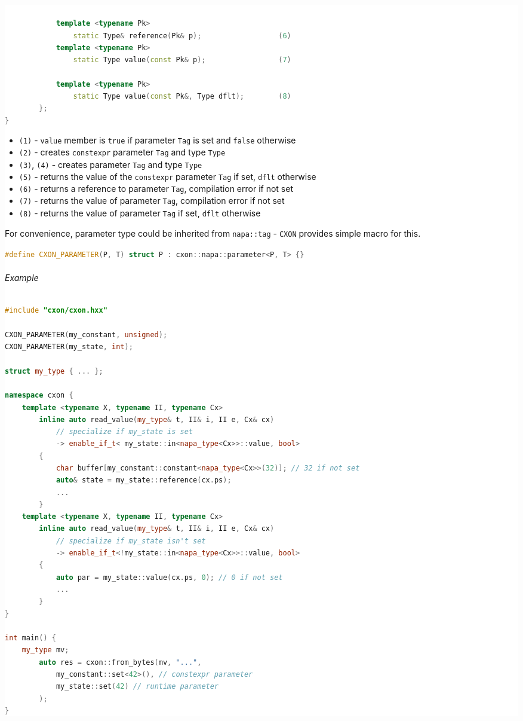 ``` c++

            template <typename Pk>
                static Type& reference(Pk& p);                  (6)
            template <typename Pk>
                static Type value(const Pk& p);                 (7)

            template <typename Pk>
                static Type value(const Pk&, Type dflt);        (8)
        };
}
```

- `(1)` - `value` member is `true` if parameter `Tag` is set and `false` otherwise
- `(2)` - creates `constexpr` parameter `Tag` and type `Type`
- `(3)`, `(4)` - creates parameter `Tag` and type `Type`
- `(5)` - returns the value of the `constexpr` parameter `Tag` if set, `dflt` otherwise
- `(6)` - returns a reference to parameter `Tag`, compilation error if not set
- `(7)` - returns the value of parameter `Tag`, compilation error if not set
- `(8)` - returns the value of parameter `Tag` if set, `dflt` otherwise

For convenience, parameter type could be inherited from `napa::tag` - `CXON` provides
simple macro for this.

``` c++
#define CXON_PARAMETER(P, T) struct P : cxon::napa::parameter<P, T> {}
```

###### Example

``` c++
#include "cxon/cxon.hxx"

CXON_PARAMETER(my_constant, unsigned);
CXON_PARAMETER(my_state, int);

struct my_type { ... };

namespace cxon {
    template <typename X, typename II, typename Cx>
        inline auto read_value(my_type& t, II& i, II e, Cx& cx)
            // specialize if my_state is set
            -> enable_if_t< my_state::in<napa_type<Cx>>::value, bool>
        {
            char buffer[my_constant::constant<napa_type<Cx>>(32)]; // 32 if not set
            auto& state = my_state::reference(cx.ps);
            ...
        }
    template <typename X, typename II, typename Cx>
        inline auto read_value(my_type& t, II& i, II e, Cx& cx)
            // specialize if my_state isn't set
            -> enable_if_t<!my_state::in<napa_type<Cx>>::value, bool>
        {
            auto par = my_state::value(cx.ps, 0); // 0 if not set
            ...
        }
}

int main() {
    my_type mv;
        auto res = cxon::from_bytes(mv, "...",
            my_constant::set<42>(), // constexpr parameter
            my_state::set(42) // runtime parameter
        );
}
```


[img-lib]: https://img.shields.io/badge/lib-CXON-608060.svg?style=plastic
[img-ver]: https://img.shields.io/github/release/oknenavin/cxon.svg?style=plastic&color=608060
[std-charconv]: https://en.cppreference.com/mwiki/index.php?title=cpp/header/charconv&oldid=105120
[cpp-init]: https://en.cppreference.com/mwiki/index.php?title=cpp/named_req/InputIterator&oldid=103892
[cpp-outit]: https://en.cppreference.com/mwiki/index.php?title=cpp/named_req/OutputIterator&oldid=108758
[cpp-fwit]: https://en.cppreference.com/mwiki/index.php?title=cpp/named_req/ForwardIterator&oldid=106013
[cpp-fund-types]: https://en.cppreference.com/mwiki/index.php?title=cpp/language/types&oldid=108124
[cpp-ptr]: https://en.cppreference.com/mwiki/index.php?title=cpp/language/pointer&oldid=109738
[cpp-ref]: https://en.cppreference.com/mwiki/index.php?title=cpp/language/reference&oldid=105941
[cpp-arr]: https://en.cppreference.com/mwiki/index.php?title=cpp/language/array&oldid=111607
[cpp-enum]: https://en.cppreference.com/mwiki/index.php?title=cpp/language/enum&oldid=111809
[cpp-class]: https://en.cppreference.com/mwiki/index.php?title=cpp/language/class&oldid=101735
[cpp-struct]: https://en.cppreference.com/mwiki/index.php?title=cpp/language/class&oldid=101735
[std-complex]: https://en.cppreference.com/mwiki/index.php?title=cpp/numeric/complex&oldid=103532
[std-valarr]: https://en.cppreference.com/mwiki/index.php?title=cpp/numeric/valarray&oldid=109876
[std-bitset]: https://en.cppreference.com/mwiki/index.php?title=cpp/utility/bitset&oldid=103231
[std-bstr]: https://en.cppreference.com/mwiki/index.php?title=cpp/header/string&oldid=111300
[std-strv]: https://en.cppreference.com/mwiki/index.php?title=cpp/header/string_view&oldid=107572
[std-duration]: https://en.cppreference.com/mwiki/index.php?title=cpp/chrono/duration&oldid=100475
[std-time-pt]: https://en.cppreference.com/mwiki/index.php?title=cpp/chrono/time_point&oldid=103361
[std-tuple]: https://en.cppreference.com/mwiki/index.php?title=cpp/utility/tuple&oldid=108562
[std-pair]: https://en.cppreference.com/mwiki/index.php?title=cpp/utility/pair&oldid=92191
[cpp-container]: https://en.cppreference.com/mwiki/index.php?title=cpp/container&oldid=105942
[std-array]: https://en.cppreference.com/mwiki/index.php?title=cpp/container/array&oldid=111731
[std-vector]: https://en.cppreference.com/mwiki/index.php?title=cpp/container/vector&oldid=107643
[std-deque]: https://en.cppreference.com/mwiki/index.php?title=cpp/container/deque&oldid=107644
[std-forward_list]: https://en.cppreference.com/mwiki/index.php?title=cpp/container/forward_list&oldid=107645
[std-list]: https://en.cppreference.com/mwiki/index.php?title=cpp/container/list&oldid=107646
[std-set]: https://en.cppreference.com/mwiki/index.php?title=cpp/container/set&oldid=107670
[std-map]: https://en.cppreference.com/mwiki/index.php?title=cpp/container/map&oldid=109218
[std-multiset]: https://en.cppreference.com/mwiki/index.php?title=cpp/container/multiset&oldid=107671
[std-multimap]: https://en.cppreference.com/mwiki/index.php?title=cpp/container/multimap&oldid=107672
[std-uset]: https://en.cppreference.com/mwiki/index.php?title=cpp/container/unordered_set&oldid=107673
[std-umap]: https://en.cppreference.com/mwiki/index.php?title=cpp/container/unordered_map&oldid=107669
[std-umultiset]: https://en.cppreference.com/mwiki/index.php?title=cpp/container/unordered_multiset&oldid=107674
[std-umultimap]: https://en.cppreference.com/mwiki/index.php?title=cpp/container/unordered_multimap&oldid=107675
[std-stack]: https://en.cppreference.com/mwiki/index.php?title=cpp/container/stack&oldid=106350
[std-queue]: https://en.cppreference.com/mwiki/index.php?title=cpp/container/queue&oldid=103354
[std-priority_queue]: https://en.cppreference.com/mwiki/index.php?title=cpp/container/priority_queue&oldid=103092
[std-optional]: https://en.cppreference.com/mwiki/index.php?title=cpp/utility/optional&oldid=110327
[std-variant]: https://en.cppreference.com/mwiki/index.php?title=cpp/utility/variant&oldid=109919
[std-enab-if]: https://en.cppreference.com/mwiki/index.php?title=cpp/types/enable_if&oldid=109334
[std-err-cnd]: https://en.cppreference.com/mwiki/index.php?title=cpp/error/error_condition&oldid=88237
[std-alloc]: https://en.cppreference.com/mwiki/index.php?title=cpp/named_req/Allocator&oldid=103869